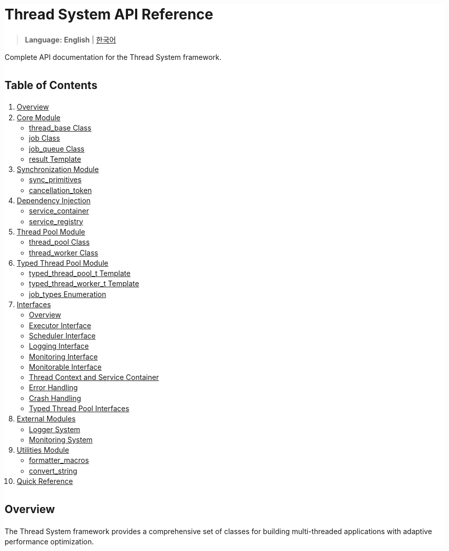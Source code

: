 # Thread System API Reference

> **Language:** **English** | [한국어](API_REFERENCE_KO.md)

Complete API documentation for the Thread System framework.

## Table of Contents

1. [Overview](#overview)
2. [Core Module](#core-module-thread_module)
   - [thread_base Class](#thread_base-class)
   - [job Class](#job-class)
   - [job_queue Class](#job_queue-class)
   - [result Template](#resultt-template)
3. [Synchronization Module](#synchronization-module)
   - [sync_primitives](#sync_primitives)
   - [cancellation_token](#cancellation_token)
4. [Dependency Injection](#dependency-injection)
   - [service_container](#service_container)
   - [service_registry](#service_registry)
5. [Thread Pool Module](#thread-pool-module-thread_pool_module)
   - [thread_pool Class](#thread_pool-class)
   - [thread_worker Class](#thread_worker-class)
6. [Typed Thread Pool Module](#typed-thread-pool-module-typed_thread_pool_module)
   - [typed_thread_pool_t Template](#typed_thread_pool_t-template)
   - [typed_thread_worker_t Template](#typed_thread_worker_t-template)
   - [job_types Enumeration](#job_types-enumeration)
7. [Interfaces](#interfaces)
   - [Overview](#interfaces-overview)
   - [Executor Interface](#executor-interface)
   - [Scheduler Interface](#scheduler-interface)
   - [Logging Interface](#logging-interface-and-registry)
   - [Monitoring Interface](#monitoring-interface)
   - [Monitorable Interface](#monitorable-interface)
   - [Thread Context and Service Container](#thread-context-and-service-container)
   - [Error Handling](#error-handling)
   - [Crash Handling](#crash-handling)
   - [Typed Thread Pool Interfaces](#typed-thread-pool-interfaces)
8. [External Modules](#external-modules)
   - [Logger System](#logger-system)
   - [Monitoring System](#monitoring-system)
9. [Utilities Module](#utilities-module-utility_module)
   - [formatter_macros](#formatter-macros)
   - [convert_string](#convert_string)
10. [Quick Reference](#quick-reference)

## Overview

The Thread System framework provides a comprehensive set of classes for building multi-threaded applications with adaptive performance optimization.
